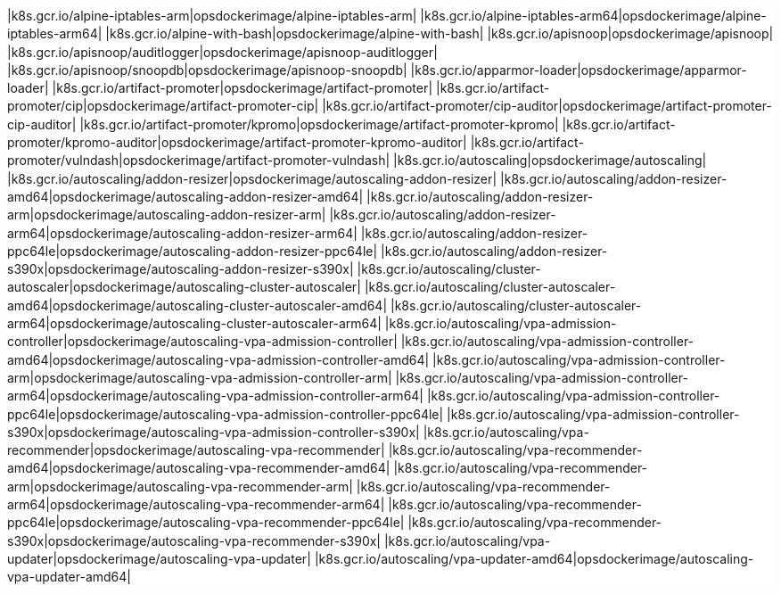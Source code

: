 |k8s.gcr.io/alpine-iptables-arm|opsdockerimage/alpine-iptables-arm|
|k8s.gcr.io/alpine-iptables-arm64|opsdockerimage/alpine-iptables-arm64|
|k8s.gcr.io/alpine-with-bash|opsdockerimage/alpine-with-bash|
|k8s.gcr.io/apisnoop|opsdockerimage/apisnoop|
|k8s.gcr.io/apisnoop/auditlogger|opsdockerimage/apisnoop-auditlogger|
|k8s.gcr.io/apisnoop/snoopdb|opsdockerimage/apisnoop-snoopdb|
|k8s.gcr.io/apparmor-loader|opsdockerimage/apparmor-loader|
|k8s.gcr.io/artifact-promoter|opsdockerimage/artifact-promoter|
|k8s.gcr.io/artifact-promoter/cip|opsdockerimage/artifact-promoter-cip|
|k8s.gcr.io/artifact-promoter/cip-auditor|opsdockerimage/artifact-promoter-cip-auditor|
|k8s.gcr.io/artifact-promoter/kpromo|opsdockerimage/artifact-promoter-kpromo|
|k8s.gcr.io/artifact-promoter/kpromo-auditor|opsdockerimage/artifact-promoter-kpromo-auditor|
|k8s.gcr.io/artifact-promoter/vulndash|opsdockerimage/artifact-promoter-vulndash|
|k8s.gcr.io/autoscaling|opsdockerimage/autoscaling|
|k8s.gcr.io/autoscaling/addon-resizer|opsdockerimage/autoscaling-addon-resizer|
|k8s.gcr.io/autoscaling/addon-resizer-amd64|opsdockerimage/autoscaling-addon-resizer-amd64|
|k8s.gcr.io/autoscaling/addon-resizer-arm|opsdockerimage/autoscaling-addon-resizer-arm|
|k8s.gcr.io/autoscaling/addon-resizer-arm64|opsdockerimage/autoscaling-addon-resizer-arm64|
|k8s.gcr.io/autoscaling/addon-resizer-ppc64le|opsdockerimage/autoscaling-addon-resizer-ppc64le|
|k8s.gcr.io/autoscaling/addon-resizer-s390x|opsdockerimage/autoscaling-addon-resizer-s390x|
|k8s.gcr.io/autoscaling/cluster-autoscaler|opsdockerimage/autoscaling-cluster-autoscaler|
|k8s.gcr.io/autoscaling/cluster-autoscaler-amd64|opsdockerimage/autoscaling-cluster-autoscaler-amd64|
|k8s.gcr.io/autoscaling/cluster-autoscaler-arm64|opsdockerimage/autoscaling-cluster-autoscaler-arm64|
|k8s.gcr.io/autoscaling/vpa-admission-controller|opsdockerimage/autoscaling-vpa-admission-controller|
|k8s.gcr.io/autoscaling/vpa-admission-controller-amd64|opsdockerimage/autoscaling-vpa-admission-controller-amd64|
|k8s.gcr.io/autoscaling/vpa-admission-controller-arm|opsdockerimage/autoscaling-vpa-admission-controller-arm|
|k8s.gcr.io/autoscaling/vpa-admission-controller-arm64|opsdockerimage/autoscaling-vpa-admission-controller-arm64|
|k8s.gcr.io/autoscaling/vpa-admission-controller-ppc64le|opsdockerimage/autoscaling-vpa-admission-controller-ppc64le|
|k8s.gcr.io/autoscaling/vpa-admission-controller-s390x|opsdockerimage/autoscaling-vpa-admission-controller-s390x|
|k8s.gcr.io/autoscaling/vpa-recommender|opsdockerimage/autoscaling-vpa-recommender|
|k8s.gcr.io/autoscaling/vpa-recommender-amd64|opsdockerimage/autoscaling-vpa-recommender-amd64|
|k8s.gcr.io/autoscaling/vpa-recommender-arm|opsdockerimage/autoscaling-vpa-recommender-arm|
|k8s.gcr.io/autoscaling/vpa-recommender-arm64|opsdockerimage/autoscaling-vpa-recommender-arm64|
|k8s.gcr.io/autoscaling/vpa-recommender-ppc64le|opsdockerimage/autoscaling-vpa-recommender-ppc64le|
|k8s.gcr.io/autoscaling/vpa-recommender-s390x|opsdockerimage/autoscaling-vpa-recommender-s390x|
|k8s.gcr.io/autoscaling/vpa-updater|opsdockerimage/autoscaling-vpa-updater|
|k8s.gcr.io/autoscaling/vpa-updater-amd64|opsdockerimage/autoscaling-vpa-updater-amd64|